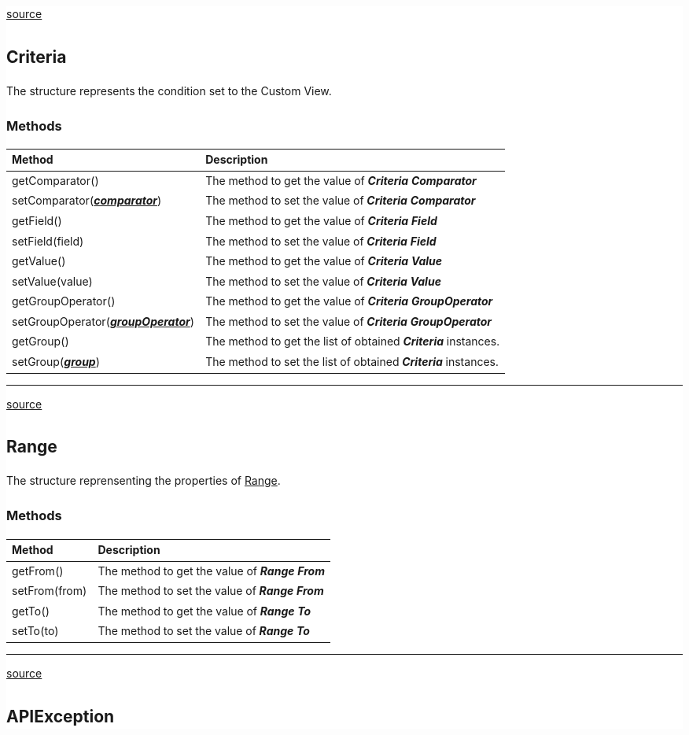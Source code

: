 [source](../../core/com/zoho/crm/api/custom_views/custom_view.js)

## Criteria

The structure represents the condition set to the Custom View.

### Methods

| Method                     | Description                                        |
| :------------------------- | :------------------------------------------------- |
| getComparator() | The method to get the value of ***Criteria Comparator*** |
| setComparator(***[comparator](../util/choice.md#choice&lt;t>)***) | The method to set the value of ***Criteria Comparator*** |
| getField() | The method to get the value of ***Criteria Field*** |
| setField(field) | The method to set the value of ***Criteria Field*** |
| getValue() | The method to get the value of ***Criteria Value*** |
| setValue(value) | The method to set the value of ***Criteria Value*** |
| getGroupOperator() | The method to get the value of ***Criteria GroupOperator*** |
| setGroupOperator(***[groupOperator](../util/choice.md#choice&lt;t>)***) | The method to set the value of ***Criteria GroupOperator*** |
| getGroup() | The method to get the list of obtained ***Criteria*** instances. |
| setGroup(***[group](custom_views.md#criteria)***) | The method to set the list of obtained ***Criteria*** instances. |
----

[source](../../core/com/zoho/crm/api/custom_views/criteria.js)

## Range

The structure reprensenting the properties of [Range](../../core/com/zoho/crm/api/custom_views/range.js).

### Methods

| Method                     | Description                                        |
| :------------------------- | :------------------------------------------------- |
| getFrom() | The method to get the value of ***Range From*** |
| setFrom(from) | The method to set the value of ***Range From*** |
| getTo() | The method to get the value of ***Range To*** |
| setTo(to) | The method to set the value of ***Range To*** |
----

[source](../../core/com/zoho/crm/api/custom_views/range.js)

## APIException
